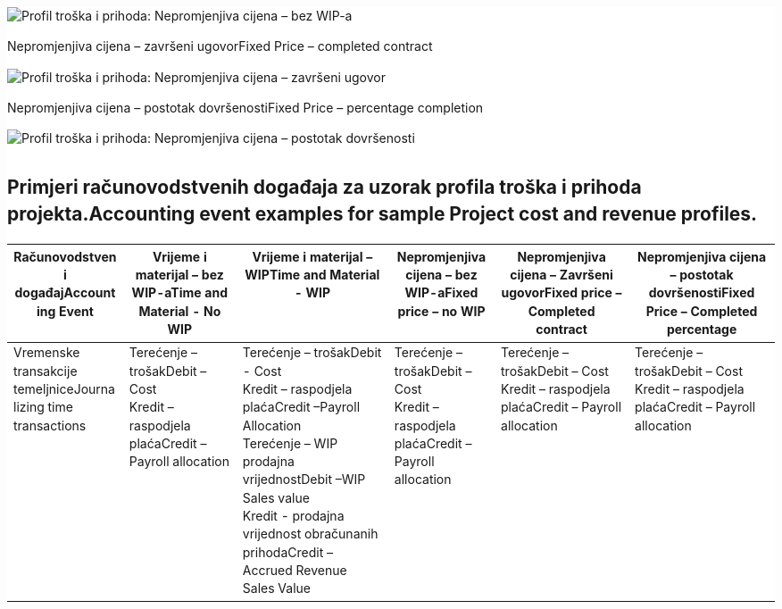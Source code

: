 ![Profil troška i prihoda: Nepromjenjiva cijena – bez WIP-a](media/fixed-price-no-wip.png)

<span data-ttu-id="a49ac-200">Nepromjenjiva cijena – završeni ugovor</span><span class="sxs-lookup"><span data-stu-id="a49ac-200">Fixed Price – completed contract</span></span>

![Profil troška i prihoda: Nepromjenjiva cijena – završeni ugovor](media/fixed-price-completed-contract.png)

<span data-ttu-id="a49ac-202">Nepromjenjiva cijena – postotak dovršenosti</span><span class="sxs-lookup"><span data-stu-id="a49ac-202">Fixed Price – percentage completion</span></span>

![Profil troška i prihoda: Nepromjenjiva cijena – postotak dovršenosti](media/fixed-price-completed-percentage.png)


## <a name="accounting-event-examples-for-sample-project-cost-and-revenue-profiles"></a><span data-ttu-id="a49ac-204">Primjeri računovodstvenih događaja za uzorak profila troška i prihoda projekta.</span><span class="sxs-lookup"><span data-stu-id="a49ac-204">Accounting event examples for sample Project cost and revenue profiles.</span></span>

| <span data-ttu-id="a49ac-205">Računovodstveni događaj</span><span class="sxs-lookup"><span data-stu-id="a49ac-205">Accounting Event</span></span>                  | <span data-ttu-id="a49ac-206">Vrijeme i materijal – bez WIP-a</span><span class="sxs-lookup"><span data-stu-id="a49ac-206">Time and Material - No WIP</span></span>                       | <span data-ttu-id="a49ac-207">Vrijeme i materijal – WIP</span><span class="sxs-lookup"><span data-stu-id="a49ac-207">Time and Material - WIP</span></span>                                                                                           | <span data-ttu-id="a49ac-208">Nepromjenjiva cijena – bez WIP-a</span><span class="sxs-lookup"><span data-stu-id="a49ac-208">Fixed price – no WIP</span></span>                                            | <span data-ttu-id="a49ac-209">Nepromjenjiva cijena – Završeni ugovor</span><span class="sxs-lookup"><span data-stu-id="a49ac-209">Fixed price – Completed contract</span></span>                                                                            | <span data-ttu-id="a49ac-210">Nepromjenjiva cijena – postotak dovršenosti</span><span class="sxs-lookup"><span data-stu-id="a49ac-210">Fixed Price – Completed percentage</span></span>                             |
|-----------------------------------|--------------------------------------------------|-------------------------------------------------------------------------------------------------------------------|-----------------------------------------------------------------|-------------------------------------------------------------------------------------------------------------|----------------------------------------------------------------|
| <span data-ttu-id="a49ac-211">Vremenske transakcije temeljnice</span><span class="sxs-lookup"><span data-stu-id="a49ac-211">Journalizing time transactions</span></span>    | <span data-ttu-id="a49ac-212">Terećenje – trošak</span><span class="sxs-lookup"><span data-stu-id="a49ac-212">Debit – Cost</span></span> <br><span data-ttu-id="a49ac-213">Kredit – raspodjela plaća</span><span class="sxs-lookup"><span data-stu-id="a49ac-213">Credit –Payroll allocation</span></span>          | <span data-ttu-id="a49ac-214">Terećenje – trošak</span><span class="sxs-lookup"><span data-stu-id="a49ac-214">Debit - Cost</span></span> <br><span data-ttu-id="a49ac-215">Kredit – raspodjela plaća</span><span class="sxs-lookup"><span data-stu-id="a49ac-215">Credit –Payroll Allocation</span></span> <br><span data-ttu-id="a49ac-216">Terećenje – WIP prodajna vrijednost</span><span class="sxs-lookup"><span data-stu-id="a49ac-216">Debit –WIP Sales value</span></span> <br><span data-ttu-id="a49ac-217">Kredit - prodajna vrijednost  obračunanih prihoda</span><span class="sxs-lookup"><span data-stu-id="a49ac-217">Credit –Accrued Revenue Sales Value</span></span>                | <span data-ttu-id="a49ac-218">Terećenje – trošak</span><span class="sxs-lookup"><span data-stu-id="a49ac-218">Debit – Cost</span></span> <br><span data-ttu-id="a49ac-219">Kredit – raspodjela plaća</span><span class="sxs-lookup"><span data-stu-id="a49ac-219">Credit –Payroll allocation</span></span>                         | <span data-ttu-id="a49ac-220">Terećenje – trošak</span><span class="sxs-lookup"><span data-stu-id="a49ac-220">Debit – Cost</span></span> <br><span data-ttu-id="a49ac-221">Kredit – raspodjela plaća</span><span class="sxs-lookup"><span data-stu-id="a49ac-221">Credit – Payroll allocation</span></span>                                                                    | <span data-ttu-id="a49ac-222">Terećenje – trošak</span><span class="sxs-lookup"><span data-stu-id="a49ac-222">Debit – Cost</span></span> <br><span data-ttu-id="a49ac-223">Kredit – raspodjela plaća</span><span class="sxs-lookup"><span data-stu-id="a49ac-223">Credit – Payroll allocation</span></span>                       |